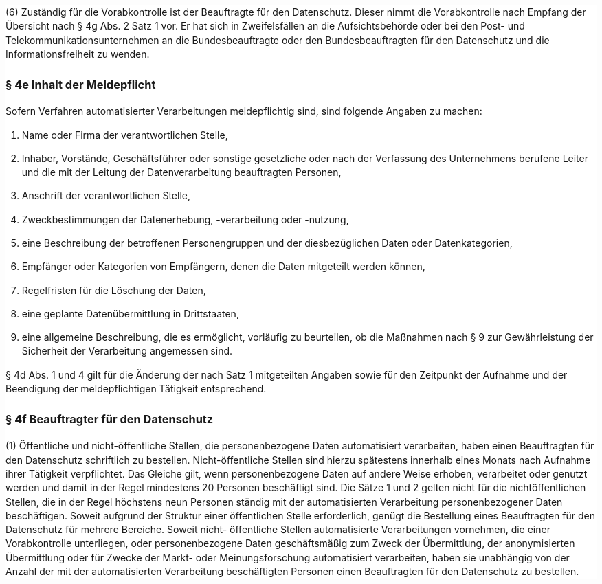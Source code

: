 (6) Zuständig für die Vorabkontrolle ist der Beauftragte für den
Datenschutz. Dieser nimmt die Vorabkontrolle nach Empfang der
Übersicht nach § 4g Abs. 2 Satz 1 vor. Er hat sich in Zweifelsfällen
an die Aufsichtsbehörde oder bei den Post- und
Telekommunikationsunternehmen an die Bundesbeauftragte oder den
Bundesbeauftragten für den Datenschutz und die Informationsfreiheit zu
wenden.


### § 4e Inhalt der Meldepflicht

Sofern Verfahren automatisierter Verarbeitungen meldepflichtig sind,
sind folgende Angaben zu machen:

1.  Name oder Firma der verantwortlichen Stelle,


2.  Inhaber, Vorstände, Geschäftsführer oder sonstige gesetzliche oder
    nach der Verfassung des Unternehmens berufene Leiter und die mit der
    Leitung der Datenverarbeitung beauftragten Personen,


3.  Anschrift der verantwortlichen Stelle,


4.  Zweckbestimmungen der Datenerhebung, -verarbeitung oder -nutzung,


5.  eine Beschreibung der betroffenen Personengruppen und der
    diesbezüglichen Daten oder Datenkategorien,


6.  Empfänger oder Kategorien von Empfängern, denen die Daten mitgeteilt
    werden können,


7.  Regelfristen für die Löschung der Daten,


8.  eine geplante Datenübermittlung in Drittstaaten,


9.  eine allgemeine Beschreibung, die es ermöglicht, vorläufig zu
    beurteilen, ob die Maßnahmen nach § 9 zur Gewährleistung der
    Sicherheit der Verarbeitung angemessen sind.



§ 4d Abs. 1 und 4 gilt für die Änderung der nach Satz 1 mitgeteilten
Angaben sowie für den Zeitpunkt der Aufnahme und der Beendigung der
meldepflichtigen Tätigkeit entsprechend.


### § 4f Beauftragter für den Datenschutz

(1) Öffentliche und nicht-öffentliche Stellen, die personenbezogene
Daten automatisiert verarbeiten, haben einen Beauftragten für den
Datenschutz schriftlich zu bestellen. Nicht-öffentliche Stellen sind
hierzu spätestens innerhalb eines Monats nach Aufnahme ihrer Tätigkeit
verpflichtet. Das Gleiche gilt, wenn personenbezogene Daten auf andere
Weise erhoben, verarbeitet oder genutzt werden und damit in der Regel
mindestens 20 Personen beschäftigt sind. Die Sätze 1 und 2 gelten
nicht für die nichtöffentlichen Stellen, die in der Regel höchstens
neun Personen ständig mit der automatisierten Verarbeitung
personenbezogener Daten beschäftigen. Soweit aufgrund der Struktur
einer öffentlichen Stelle erforderlich, genügt die Bestellung eines
Beauftragten für den Datenschutz für mehrere Bereiche. Soweit nicht-
öffentliche Stellen automatisierte Verarbeitungen vornehmen, die einer
Vorabkontrolle unterliegen, oder personenbezogene Daten geschäftsmäßig
zum Zweck der Übermittlung, der anonymisierten Übermittlung oder für
Zwecke der Markt- oder Meinungsforschung automatisiert verarbeiten,
haben sie unabhängig von der Anzahl der mit der automatisierten
Verarbeitung beschäftigten Personen einen Beauftragten für den
Datenschutz zu bestellen.